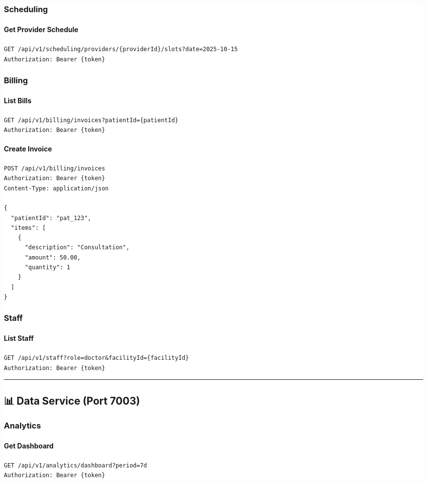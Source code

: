 ### Scheduling

#### Get Provider Schedule
```http
GET /api/v1/scheduling/providers/{providerId}/slots?date=2025-10-15
Authorization: Bearer {token}
```

### Billing

#### List Bills
```http
GET /api/v1/billing/invoices?patientId={patientId}
Authorization: Bearer {token}
```

#### Create Invoice
```http
POST /api/v1/billing/invoices
Authorization: Bearer {token}
Content-Type: application/json

{
  "patientId": "pat_123",
  "items": [
    {
      "description": "Consultation",
      "amount": 50.00,
      "quantity": 1
    }
  ]
}
```

### Staff

#### List Staff
```http
GET /api/v1/staff?role=doctor&facilityId={facilityId}
Authorization: Bearer {token}
```

---

## 📊 Data Service (Port 7003)

### Analytics

#### Get Dashboard
```http
GET /api/v1/analytics/dashboard?period=7d
Authorization: Bearer {token}
```
